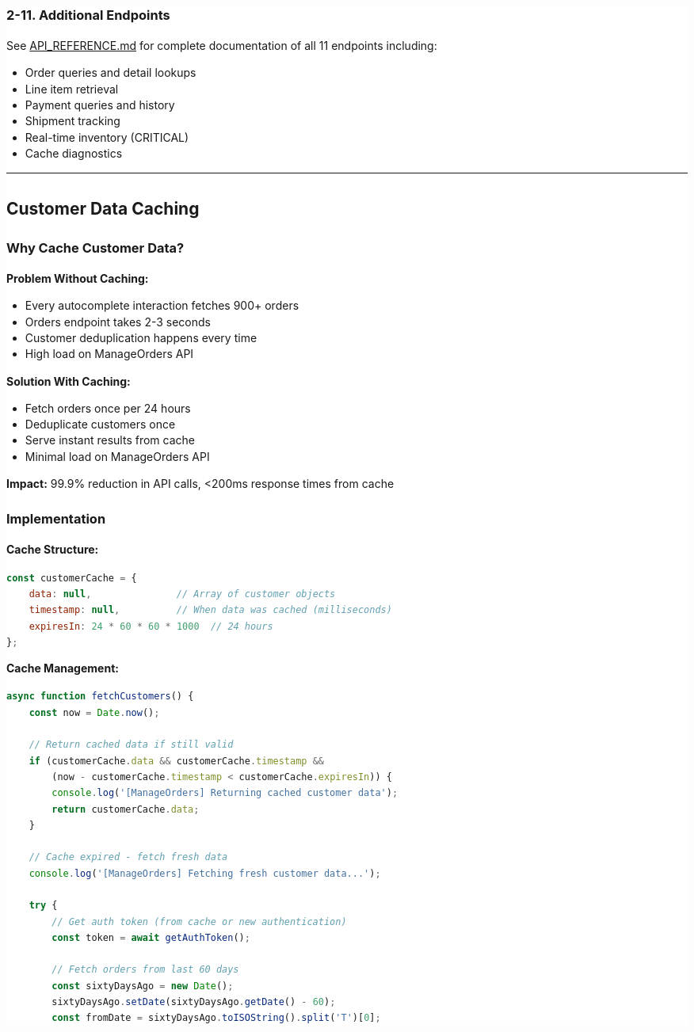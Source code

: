 ### 2-11. Additional Endpoints

See [API_REFERENCE.md](API_REFERENCE.md) for complete documentation of all 11 endpoints including:
- Order queries and detail lookups
- Line item retrieval
- Payment queries and history
- Shipment tracking
- Real-time inventory (CRITICAL)
- Cache diagnostics

---

## Customer Data Caching

### Why Cache Customer Data?

**Problem Without Caching:**
- Every autocomplete interaction fetches 900+ orders
- Orders endpoint takes 2-3 seconds
- Customer deduplication happens every time
- High load on ManageOrders API

**Solution With Caching:**
- Fetch orders once per 24 hours
- Deduplicate customers once
- Serve instant results from cache
- Minimal load on ManageOrders API

**Impact:** 99.9% reduction in API calls, <200ms response times from cache

### Implementation

**Cache Structure:**
```javascript
const customerCache = {
    data: null,               // Array of customer objects
    timestamp: null,          // When data was cached (milliseconds)
    expiresIn: 24 * 60 * 60 * 1000  // 24 hours
};
```

**Cache Management:**
```javascript
async function fetchCustomers() {
    const now = Date.now();

    // Return cached data if still valid
    if (customerCache.data && customerCache.timestamp &&
        (now - customerCache.timestamp < customerCache.expiresIn)) {
        console.log('[ManageOrders] Returning cached customer data');
        return customerCache.data;
    }

    // Cache expired - fetch fresh data
    console.log('[ManageOrders] Fetching fresh customer data...');

    try {
        // Get auth token (from cache or new authentication)
        const token = await getAuthToken();

        // Fetch orders from last 60 days
        const sixtyDaysAgo = new Date();
        sixtyDaysAgo.setDate(sixtyDaysAgo.getDate() - 60);
        const fromDate = sixtyDaysAgo.toISOString().split('T')[0];

```